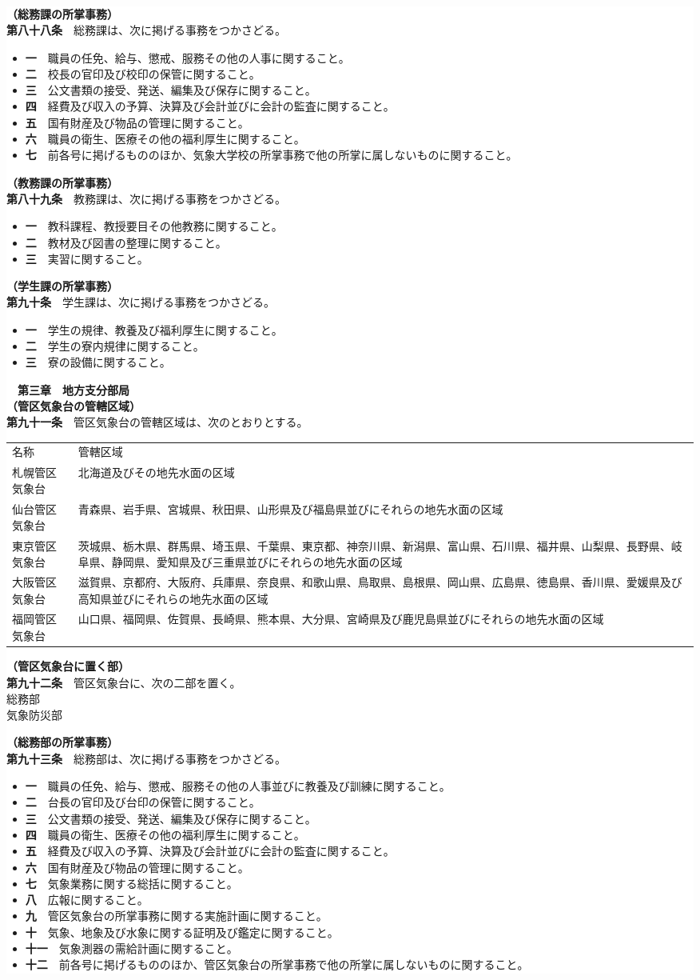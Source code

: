 **（総務課の所掌事務）**  
**第八十八条**　総務課は、次に掲げる事務をつかさどる。  
* **一**　職員の任免、給与、懲戒、服務その他の人事に関すること。  
* **二**　校長の官印及び校印の保管に関すること。  
* **三**　公文書類の接受、発送、編集及び保存に関すること。  
* **四**　経費及び収入の予算、決算及び会計並びに会計の監査に関すること。  
* **五**　国有財産及び物品の管理に関すること。  
* **六**　職員の衛生、医療その他の福利厚生に関すること。  
* **七**　前各号に掲げるもののほか、気象大学校の所掌事務で他の所掌に属しないものに関すること。  
  
**（教務課の所掌事務）**  
**第八十九条**　教務課は、次に掲げる事務をつかさどる。  
* **一**　教科課程、教授要目その他教務に関すること。  
* **二**　教材及び図書の整理に関すること。  
* **三**　実習に関すること。  
  
**（学生課の所掌事務）**  
**第九十条**　学生課は、次に掲げる事務をつかさどる。  
* **一**　学生の規律、教養及び福利厚生に関すること。  
* **二**　学生の寮内規律に関すること。  
* **三**　寮の設備に関すること。  
  
&emsp;**第三章　地方支分部局**  
**（管区気象台の管轄区域）**  
**第九十一条**　管区気象台の管轄区域は、次のとおりとする。  

|||  
| --- | --- |  
|名称|管轄区域|  
|札幌管区気象台|北海道及びその地先水面の区域|  
|仙台管区気象台|青森県、岩手県、宮城県、秋田県、山形県及び福島県並びにそれらの地先水面の区域|  
|東京管区気象台|茨城県、栃木県、群馬県、埼玉県、千葉県、東京都、神奈川県、新潟県、富山県、石川県、福井県、山梨県、長野県、岐阜県、静岡県、愛知県及び三重県並びにそれらの地先水面の区域|  
|大阪管区気象台|滋賀県、京都府、大阪府、兵庫県、奈良県、和歌山県、鳥取県、島根県、岡山県、広島県、徳島県、香川県、愛媛県及び高知県並びにそれらの地先水面の区域|  
|福岡管区気象台|山口県、福岡県、佐賀県、長崎県、熊本県、大分県、宮崎県及び鹿児島県並びにそれらの地先水面の区域|  
  
  
**（管区気象台に置く部）**  
**第九十二条**　管区気象台に、次の二部を置く。  
総務部  
気象防災部  
  
**（総務部の所掌事務）**  
**第九十三条**　総務部は、次に掲げる事務をつかさどる。  
* **一**　職員の任免、給与、懲戒、服務その他の人事並びに教養及び訓練に関すること。  
* **二**　台長の官印及び台印の保管に関すること。  
* **三**　公文書類の接受、発送、編集及び保存に関すること。  
* **四**　職員の衛生、医療その他の福利厚生に関すること。  
* **五**　経費及び収入の予算、決算及び会計並びに会計の監査に関すること。  
* **六**　国有財産及び物品の管理に関すること。  
* **七**　気象業務に関する総括に関すること。  
* **八**　広報に関すること。  
* **九**　管区気象台の所掌事務に関する実施計画に関すること。  
* **十**　気象、地象及び水象に関する証明及び鑑定に関すること。  
* **十一**　気象測器の需給計画に関すること。  
* **十二**　前各号に掲げるもののほか、管区気象台の所掌事務で他の所掌に属しないものに関すること。  
  